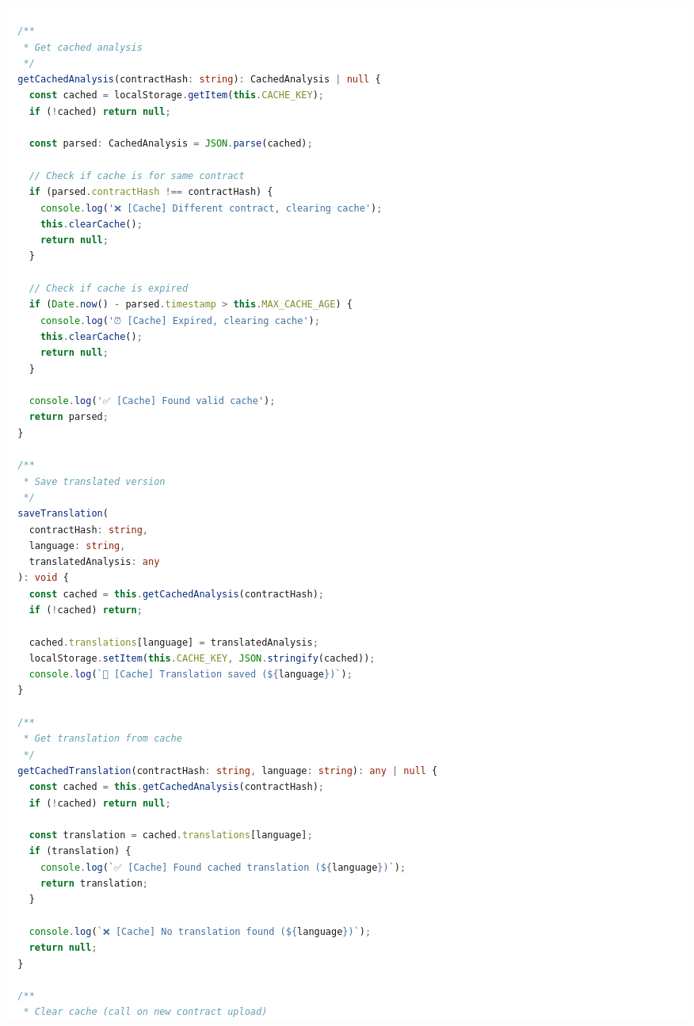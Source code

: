 ```typescript

  /**
   * Get cached analysis
   */
  getCachedAnalysis(contractHash: string): CachedAnalysis | null {
    const cached = localStorage.getItem(this.CACHE_KEY);
    if (!cached) return null;

    const parsed: CachedAnalysis = JSON.parse(cached);

    // Check if cache is for same contract
    if (parsed.contractHash !== contractHash) {
      console.log('❌ [Cache] Different contract, clearing cache');
      this.clearCache();
      return null;
    }

    // Check if cache is expired
    if (Date.now() - parsed.timestamp > this.MAX_CACHE_AGE) {
      console.log('⏰ [Cache] Expired, clearing cache');
      this.clearCache();
      return null;
    }

    console.log('✅ [Cache] Found valid cache');
    return parsed;
  }

  /**
   * Save translated version
   */
  saveTranslation(
    contractHash: string,
    language: string,
    translatedAnalysis: any
  ): void {
    const cached = this.getCachedAnalysis(contractHash);
    if (!cached) return;

    cached.translations[language] = translatedAnalysis;
    localStorage.setItem(this.CACHE_KEY, JSON.stringify(cached));
    console.log(`💾 [Cache] Translation saved (${language})`);
  }

  /**
   * Get translation from cache
   */
  getCachedTranslation(contractHash: string, language: string): any | null {
    const cached = this.getCachedAnalysis(contractHash);
    if (!cached) return null;

    const translation = cached.translations[language];
    if (translation) {
      console.log(`✅ [Cache] Found cached translation (${language})`);
      return translation;
    }

    console.log(`❌ [Cache] No translation found (${language})`);
    return null;
  }

  /**
   * Clear cache (call on new contract upload)
```